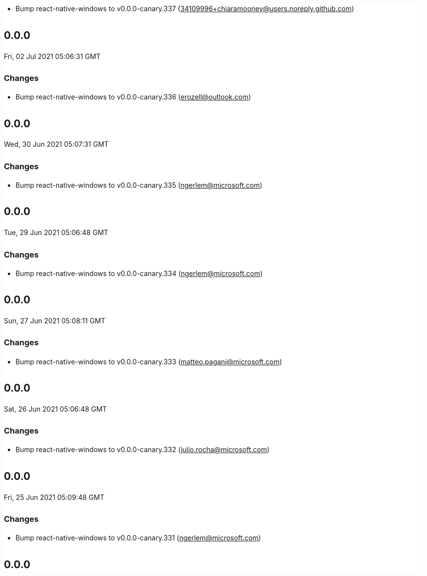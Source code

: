 - Bump react-native-windows to v0.0.0-canary.337 (34109996+chiaramooney@users.noreply.github.com)

## 0.0.0

Fri, 02 Jul 2021 05:06:31 GMT

### Changes

- Bump react-native-windows to v0.0.0-canary.336 (erozell@outlook.com)

## 0.0.0

Wed, 30 Jun 2021 05:07:31 GMT

### Changes

- Bump react-native-windows to v0.0.0-canary.335 (ngerlem@microsoft.com)

## 0.0.0

Tue, 29 Jun 2021 05:06:48 GMT

### Changes

- Bump react-native-windows to v0.0.0-canary.334 (ngerlem@microsoft.com)

## 0.0.0

Sun, 27 Jun 2021 05:08:11 GMT

### Changes

- Bump react-native-windows to v0.0.0-canary.333 (matteo.pagani@microsoft.com)

## 0.0.0

Sat, 26 Jun 2021 05:06:48 GMT

### Changes

- Bump react-native-windows to v0.0.0-canary.332 (julio.rocha@microsoft.com)

## 0.0.0

Fri, 25 Jun 2021 05:09:48 GMT

### Changes

- Bump react-native-windows to v0.0.0-canary.331 (ngerlem@microsoft.com)

## 0.0.0
